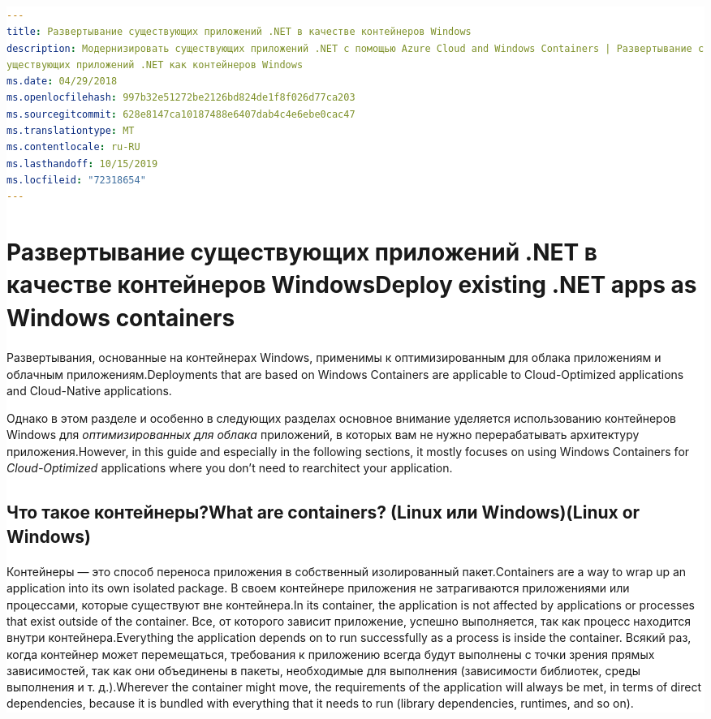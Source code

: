 ```yaml
---
title: Развертывание существующих приложений .NET в качестве контейнеров Windows
description: Модернизировать существующих приложений .NET с помощью Azure Cloud and Windows Containers | Развертывание существующих приложений .NET как контейнеров Windows
ms.date: 04/29/2018
ms.openlocfilehash: 997b32e51272be2126bd824de1f8f026d77ca203
ms.sourcegitcommit: 628e8147ca10187488e6407dab4c4e6ebe0cac47
ms.translationtype: MT
ms.contentlocale: ru-RU
ms.lasthandoff: 10/15/2019
ms.locfileid: "72318654"
---
```

# <a name="deploy-existing-net-apps-as-windows-containers"></a><span data-ttu-id="a6f99-103">Развертывание существующих приложений .NET в качестве контейнеров Windows</span><span class="sxs-lookup"><span data-stu-id="a6f99-103">Deploy existing .NET apps as Windows containers</span></span>

<span data-ttu-id="a6f99-104">Развертывания, основанные на контейнерах Windows, применимы к оптимизированным для облака приложениям и облачным приложениям.</span><span class="sxs-lookup"><span data-stu-id="a6f99-104">Deployments that are based on Windows Containers are applicable to Cloud-Optimized applications and Cloud-Native applications.</span></span>

<span data-ttu-id="a6f99-105">Однако в этом разделе и особенно в следующих разделах основное внимание уделяется использованию контейнеров Windows для *оптимизированных для облака* приложений, в которых вам не нужно перерабатывать архитектуру приложения.</span><span class="sxs-lookup"><span data-stu-id="a6f99-105">However, in this guide and especially in the following sections, it mostly focuses on using Windows Containers for *Cloud-Optimized* applications where you don’t need to rearchitect your application.</span></span>

## <a name="what-are-containers-linux-or-windows"></a><span data-ttu-id="a6f99-106">Что такое контейнеры?</span><span class="sxs-lookup"><span data-stu-id="a6f99-106">What are containers?</span></span> <span data-ttu-id="a6f99-107">(Linux или Windows)</span><span class="sxs-lookup"><span data-stu-id="a6f99-107">(Linux or Windows)</span></span>

<span data-ttu-id="a6f99-108">Контейнеры — это способ переноса приложения в собственный изолированный пакет.</span><span class="sxs-lookup"><span data-stu-id="a6f99-108">Containers are a way to wrap up an application into its own isolated package.</span></span> <span data-ttu-id="a6f99-109">В своем контейнере приложения не затрагиваются приложениями или процессами, которые существуют вне контейнера.</span><span class="sxs-lookup"><span data-stu-id="a6f99-109">In its container, the application is not affected by applications or processes that exist outside of the container.</span></span> <span data-ttu-id="a6f99-110">Все, от которого зависит приложение, успешно выполняется, так как процесс находится внутри контейнера.</span><span class="sxs-lookup"><span data-stu-id="a6f99-110">Everything the application depends on to run successfully as a process is inside the container.</span></span> <span data-ttu-id="a6f99-111">Всякий раз, когда контейнер может перемещаться, требования к приложению всегда будут выполнены с точки зрения прямых зависимостей, так как они объединены в пакеты, необходимые для выполнения (зависимости библиотек, среды выполнения и т. д.).</span><span class="sxs-lookup"><span data-stu-id="a6f99-111">Wherever the container might move, the requirements of the application will always be met, in terms of direct dependencies, because it is bundled with everything that it needs to run (library dependencies, runtimes, and so on).</span></span>
